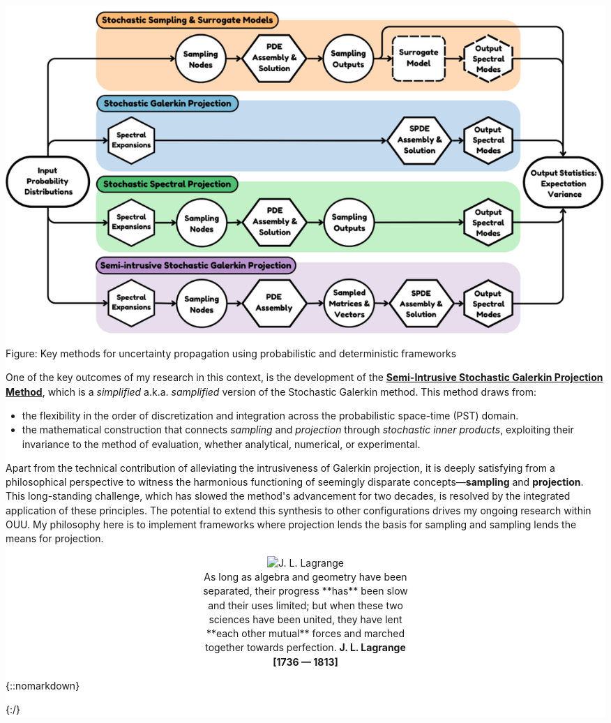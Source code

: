   <img src="/files/2024-ssgm-ouu-canadarm-cover.png" alt="Uncertainty Propagation Methods" style="max-width: 100%;">
  <figcaption style="font-size: 1.0em;">Figure: Key methods for uncertainty propagation using probabilistic and deterministic frameworks</figcaption>
</figure>




One of the key outcomes of my research in this context, is the development of the **[Semi-Intrusive Stochastic Galerkin Projection Method](https://komahanb.github.io/journals/ssgm-ouu-canadarm/)**, which is a *simplified* a.k.a. *samplified* version of the Stochastic Galerkin method. This method draws from:
- the flexibility in the order of discretization and integration across the probabilistic space-time (PST) domain.
- the mathematical construction that connects *sampling* and *projection* through *stochastic inner products*, exploiting their invariance to the method of evaluation, whether analytical, numerical, or experimental.

Apart from the technical contribution of alleviating the intrusiveness of Galerkin projection, it is deeply satisfying from a philosophical perspective to witness the harmonious functioning of seemingly disparate concepts—**sampling** and **projection**. This long-standing challenge, which has slowed the method's advancement for two decades, is resolved by the integrated application of these principles. The potential to extend this synthesis to other configurations drives my ongoing research within OUU. My philosophy here is to implement frameworks where projection lends the basis for sampling and sampling lends the means for projection.

<figure style="text-align: center; width: 300px; margin: auto;">
  <img src="https://upload.wikimedia.org/wikipedia/commons/4/46/%D0%9B%D0%B0%D0%B3%D1%80%D0%B0%D0%BD%D0%B6.jpg" alt="J. L. Lagrange" style="width: 100%;">
  <figcaption style="font-size: 1.0em;">As long as algebra and geometry have been separated, their progress **has** been slow and their uses limited; but when these two sciences have been united, they have lent **each other mutual** forces and marched together towards perfection. <b>J. L. Lagrange [1736 — 1813]</b></figcaption>
</figure>

{::nomarkdown}
</div>
{:/}
